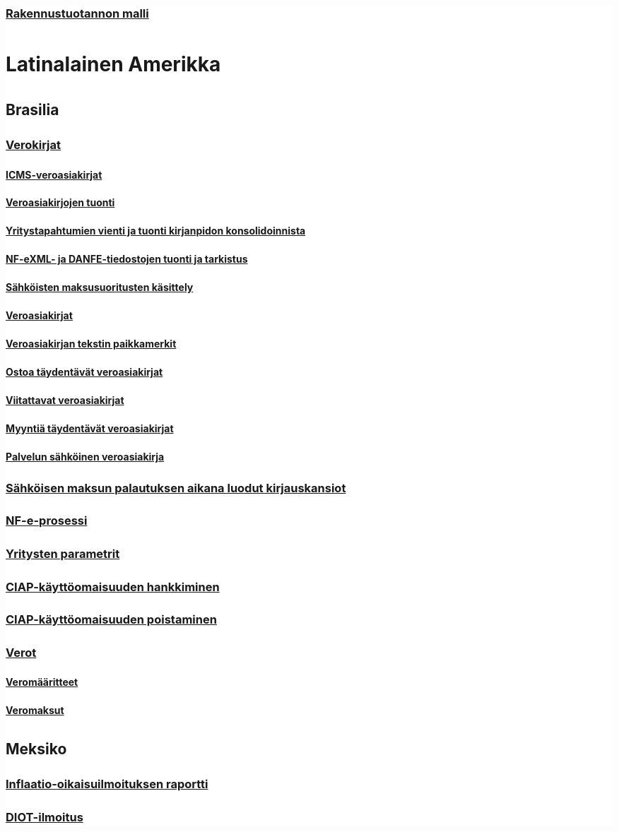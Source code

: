 ### [Rakennustuotannon malli](emea-gbr-cis-construction-industry-scheme.md)

# Latinalainen Amerikka
## Brasilia
### [Verokirjat](latam-bra-fiscal-books.md)
#### [ICMS-veroasiakirjat](latam-bra-icms-tax-fiscal-documents.md)
#### [Veroasiakirjojen tuonti](latam-bra-import-fiscal-documents.md)
#### [Yritystapahtumien vienti ja tuonti kirjanpidon konsolidoinnista](latam-bra-general-ledger-consolidation-transactions.md)
#### [NF-eXML- ja DANFE-tiedostojen tuonti ja tarkistus](latam-bra-import-verify-nf-e-xml-documents-danfe-emails.md)
#### [Sähköisten maksusuoritusten käsittely](latam-bra-process-electronic-payment-remittances.md)
#### [Veroasiakirjat](latam-bra-fiscal-documents-fiscal-document-framework.md)
#### [Veroasiakirjan tekstin paikkamerkit](latam-bra-fiscal-document-text-placeholders.md)
#### [Ostoa täydentävät veroasiakirjat](latam-bra-purchase-complementary-fiscal-documents.md)
#### [Viitattavat veroasiakirjat](latam-bra-referenced-fiscal-documents.md)
#### [Myyntiä täydentävät veroasiakirjat](latam-bra-sales-complementary-fiscal-documents.md)
#### [Palvelun sähköinen veroasiakirja](latam-bra-service-electronic-fiscal-document.md)
### [Sähköisen maksun palautuksen aikana luodut kirjauskansiot](latam-bra-examples-journals-generated-electronic-payment-return-process.md)
### [NF-e-prosessi](latam-bra-nf-e-process.md)
### [Yritysten parametrit](latam-bra-legal-entity-parameters.md)
### [CIAP-käyttöomaisuuden hankkiminen](latam-bra-ciap-fixed-asset.md)
### [CIAP-käyttöomaisuuden poistaminen](latam-bra-ciap-fixed-asset.md)
### [Verot](latam-bra-calculate-taxes.md)
#### [Veromääritteet](latam-bra-tax-attributes.md)
#### [Veromaksut](latam-bra-tax-payments.md)
## Meksiko
### [Inflaatio-oikaisuilmoituksen raportti](latam-mex-adjustment-inflation-declaration-report.md)
### [DIOT-ilmoitus](latam-mex-diot-declaration-statement.md)